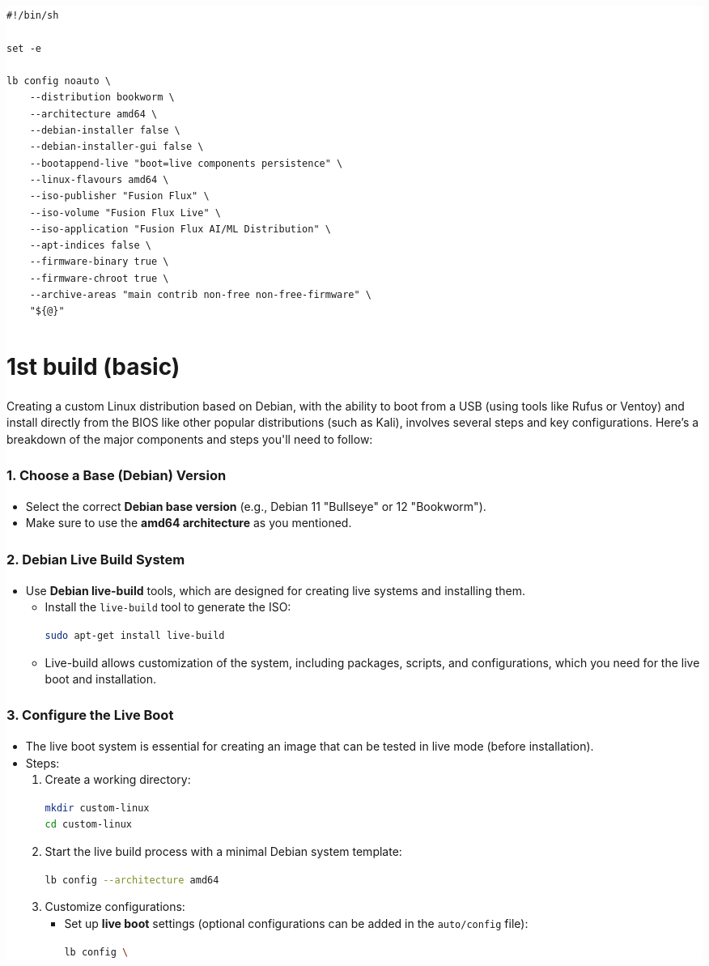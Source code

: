 ```
#!/bin/sh

set -e

lb config noauto \
    --distribution bookworm \
    --architecture amd64 \
    --debian-installer false \
    --debian-installer-gui false \
    --bootappend-live "boot=live components persistence" \
    --linux-flavours amd64 \
    --iso-publisher "Fusion Flux" \
    --iso-volume "Fusion Flux Live" \
    --iso-application "Fusion Flux AI/ML Distribution" \
    --apt-indices false \
    --firmware-binary true \
    --firmware-chroot true \
    --archive-areas "main contrib non-free non-free-firmware" \
    "${@}"

```

# 1st build (basic)

Creating a custom Linux distribution based on Debian, with the ability to boot from a USB (using tools like Rufus or Ventoy) and install directly from the BIOS like other popular distributions (such as Kali), involves several steps and key configurations. Here’s a breakdown of the major components and steps you'll need to follow:

### 1. **Choose a Base (Debian) Version**

* Select the correct **Debian base version** (e.g., Debian 11 "Bullseye" or 12 "Bookworm").
* Make sure to use the **amd64 architecture** as you mentioned.

### 2. **Debian Live Build System**

* Use **Debian live-build** tools, which are designed for creating live systems and installing them.
  * Install the `live-build` tool to generate the ISO:
    ```bash
    sudo apt-get install live-build
    ```
  * Live-build allows customization of the system, including packages, scripts, and configurations, which you need for the live boot and installation.

### 3. **Configure the Live Boot**

* The live boot system is essential for creating an image that can be tested in live mode (before installation).
* Steps:
  1. Create a working directory:
     ```bash
     mkdir custom-linux
     cd custom-linux
     ```
  2. Start the live build process with a minimal Debian system template:
     ```bash
     lb config --architecture amd64
     ```
  3. Customize configurations:
     * Set up **live boot** settings (optional configurations can be added in the `auto/config` file):
       ```bash
       lb config \
